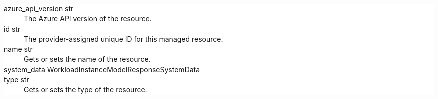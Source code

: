 <div>
<pulumi-choosable type="language" values="python">
<dl class="resources-properties"><dt class="property-"
            title="">
        <span id="azure_api_version_python">
<a data-swiftype-name="resource-property" data-swiftype-type="text" href="#azure_api_version_python" style="color: inherit; text-decoration: inherit;">azure_<wbr>api_<wbr>version</a>
</span>
        <span class="property-indicator"></span>
        <span class="property-type">str</span>
    </dt>
    <dd>The Azure API version of the resource.</dd><dt class="property-"
            title="">
        <span id="id_python">
<a data-swiftype-name="resource-property" data-swiftype-type="text" href="#id_python" style="color: inherit; text-decoration: inherit;">id</a>
</span>
        <span class="property-indicator"></span>
        <span class="property-type">str</span>
    </dt>
    <dd>The provider-assigned unique ID for this managed resource.</dd><dt class="property-"
            title="">
        <span id="name_python">
<a data-swiftype-name="resource-property" data-swiftype-type="text" href="#name_python" style="color: inherit; text-decoration: inherit;">name</a>
</span>
        <span class="property-indicator"></span>
        <span class="property-type">str</span>
    </dt>
    <dd>Gets or sets the name of the resource.</dd><dt class="property-"
            title="">
        <span id="system_data_python">
<a data-swiftype-name="resource-property" data-swiftype-type="text" href="#system_data_python" style="color: inherit; text-decoration: inherit;">system_<wbr>data</a>
</span>
        <span class="property-indicator"></span>
        <span class="property-type"><a href="#workloadinstancemodelresponsesystemdata">Workload<wbr>Instance<wbr>Model<wbr>Response<wbr>System<wbr>Data</a></span>
    </dt>
    <dd></dd><dt class="property-"
            title="">
        <span id="type_python">
<a data-swiftype-name="resource-property" data-swiftype-type="text" href="#type_python" style="color: inherit; text-decoration: inherit;">type</a>
</span>
        <span class="property-indicator"></span>
        <span class="property-type">str</span>
    </dt>
    <dd>Gets or sets the type of the resource.</dd></dl>
</pulumi-choosable>
</div>
